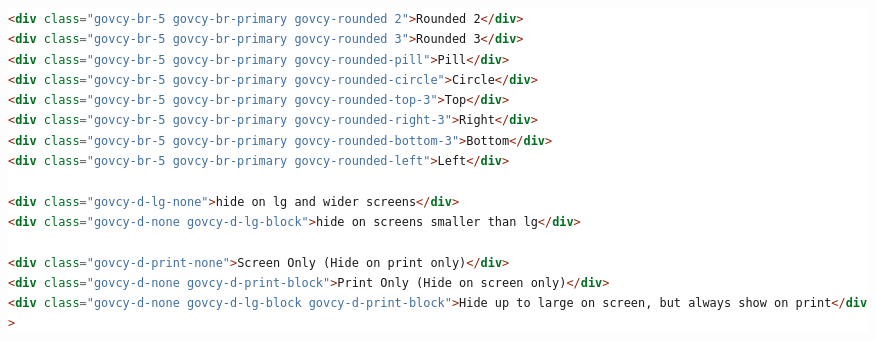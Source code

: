 ```html
<div class="govcy-br-5 govcy-br-primary govcy-rounded 2">Rounded 2</div>
<div class="govcy-br-5 govcy-br-primary govcy-rounded 3">Rounded 3</div>
<div class="govcy-br-5 govcy-br-primary govcy-rounded-pill">Pill</div>
<div class="govcy-br-5 govcy-br-primary govcy-rounded-circle">Circle</div>
<div class="govcy-br-5 govcy-br-primary govcy-rounded-top-3">Top</div>
<div class="govcy-br-5 govcy-br-primary govcy-rounded-right-3">Right</div>
<div class="govcy-br-5 govcy-br-primary govcy-rounded-bottom-3">Bottom</div>
<div class="govcy-br-5 govcy-br-primary govcy-rounded-left">Left</div>

<div class="govcy-d-lg-none">hide on lg and wider screens</div>
<div class="govcy-d-none govcy-d-lg-block">hide on screens smaller than lg</div>

<div class="govcy-d-print-none">Screen Only (Hide on print only)</div>
<div class="govcy-d-none govcy-d-print-block">Print Only (Hide on screen only)</div>
<div class="govcy-d-none govcy-d-lg-block govcy-d-print-block">Hide up to large on screen, but always show on print</div>
```
